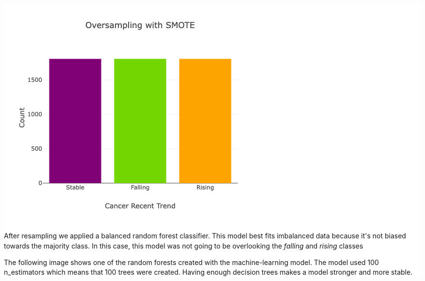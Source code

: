 ![Image_name](Resources/bar_smote_after.png)

After resampling we applied a balanced random forest classifier. This model best fits imbalanced data because it's not biased towards the majority class. In this case, this model was not going to be overlooking the *falling* and *rising* classes

The following image shows one of the random forests created with the machine-learning model. The model used 100 n_estimators which means that 100 trees were created. Having enough decision trees makes a model stronger and more stable.
